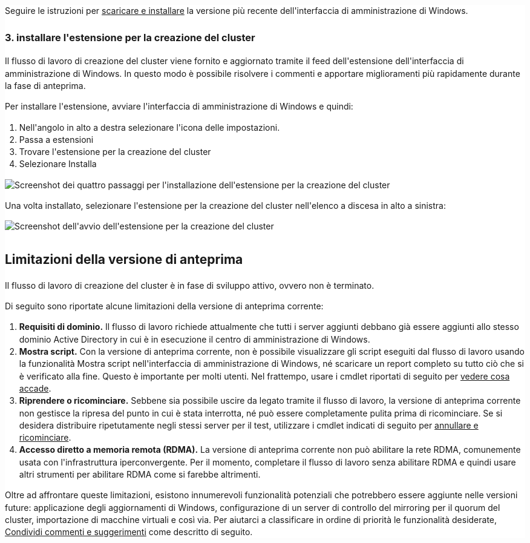Seguire le istruzioni per [scaricare e installare](https://docs.microsoft.com/windows-server/manage/windows-admin-center/understand/windows-admin-center) la versione più recente dell'interfaccia di amministrazione di Windows.

### <a name="3-install-the-cluster-creation-extension"></a>3. installare l'estensione per la creazione del cluster

Il flusso di lavoro di creazione del cluster viene fornito e aggiornato tramite il feed dell'estensione dell'interfaccia di amministrazione di Windows. In questo modo è possibile risolvere i commenti e apportare miglioramenti più rapidamente durante la fase di anteprima.

Per installare l'estensione, avviare l'interfaccia di amministrazione di Windows e quindi:

1.  Nell'angolo in alto a destra selezionare l'icona delle impostazioni.
2.  Passa a estensioni
3.  Trovare l'estensione per la creazione del cluster
4.  Selezionare Installa

![Screenshot dei quattro passaggi per l'installazione dell'estensione per la creazione del cluster](../media/deploy-hyperconverged-infrastructure/how-to-install.png)

Una volta installato, selezionare l'estensione per la creazione del cluster nell'elenco a discesa in alto a sinistra:

![Screenshot dell'avvio dell'estensione per la creazione del cluster](../media/deploy-hyperconverged-infrastructure/how-to-launch.png)

## <a name="limitations-of-the-preview-release"></a>Limitazioni della versione di anteprima

Il flusso di lavoro di creazione del cluster è in fase di sviluppo attivo, ovvero non è terminato.

Di seguito sono riportate alcune limitazioni della versione di anteprima corrente:

1.  **Requisiti di dominio.** Il flusso di lavoro richiede attualmente che tutti i server aggiunti debbano già essere aggiunti allo stesso dominio Active Directory in cui è in esecuzione il centro di amministrazione di Windows.
2.  **Mostra script.** Con la versione di anteprima corrente, non è possibile visualizzare gli script eseguiti dal flusso di lavoro usando la funzionalità Mostra script nell'interfaccia di amministrazione di Windows, né scaricare un report completo su tutto ciò che si è verificato alla fine. Questo è importante per molti utenti. Nel frattempo, usare i cmdlet riportati di seguito per [vedere cosa accade](#see-whats-happening).
3.  **Riprendere o ricominciare.** Sebbene sia possibile uscire da legato tramite il flusso di lavoro, la versione di anteprima corrente non gestisce la ripresa del punto in cui è stata interrotta, né può essere completamente pulita prima di ricominciare. Se si desidera distribuire ripetutamente negli stessi server per il test, utilizzare i cmdlet indicati di seguito per [annullare e ricominciare](#undo-and-start-over).
4.  **Accesso diretto a memoria remota (RDMA).** La versione di anteprima corrente non può abilitare la rete RDMA, comunemente usata con l'infrastruttura iperconvergente. Per il momento, completare il flusso di lavoro senza abilitare RDMA e quindi usare altri strumenti per abilitare RDMA come si farebbe altrimenti.

Oltre ad affrontare queste limitazioni, esistono innumerevoli funzionalità potenziali che potrebbero essere aggiunte nelle versioni future: applicazione degli aggiornamenti di Windows, configurazione di un server di controllo del mirroring per il quorum del cluster, importazione di macchine virtuali e così via. Per aiutarci a classificare in ordine di priorità le funzionalità desiderate, [Condividi commenti e suggerimenti](#feedback) come descritto di seguito.
